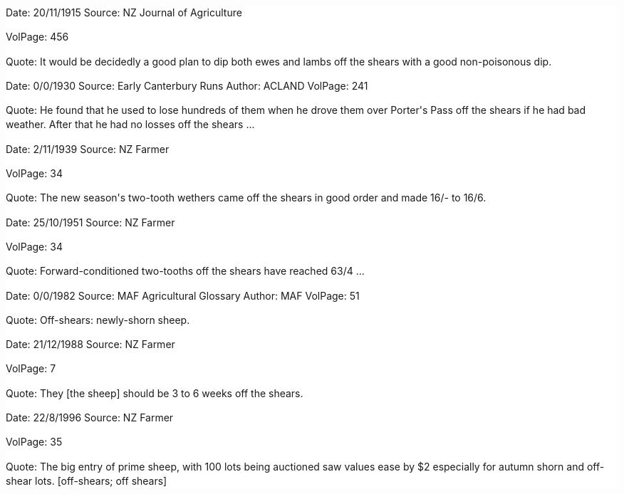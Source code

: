 

Date: 20/11/1915
Source: NZ Journal of Agriculture

VolPage: 456

Quote: It would be decidedly a good plan to dip both ewes and lambs off the shears with a good non-poisonous dip.



Date: 0/0/1930
Source: Early Canterbury Runs
Author: ACLAND
VolPage: 241

Quote: He found that he used to lose hundreds of them when he drove them over Porter's Pass off the shears if he had bad weather. After that he had no losses off the shears ...



Date: 2/11/1939
Source: NZ Farmer

VolPage: 34

Quote: The new season's two-tooth wethers came off the shears in good order and made 16/- to 16/6.



Date: 25/10/1951
Source: NZ Farmer

VolPage: 34

Quote: Forward-conditioned two-tooths off the shears have reached 63/4 ...



Date: 0/0/1982
Source: MAF Agricultural Glossary
Author: MAF
VolPage: 51

Quote: Off-shears: newly-shorn sheep.



Date: 21/12/1988
Source: NZ Farmer

VolPage: 7

Quote: They [the sheep] should be 3 to 6 weeks off the shears.



Date: 22/8/1996
Source: NZ Farmer

VolPage: 35

Quote: The big entry of prime sheep, with 100 lots being auctioned saw values ease by $2 especially for autumn shorn and off-shear lots. [off-shears; off shears]
